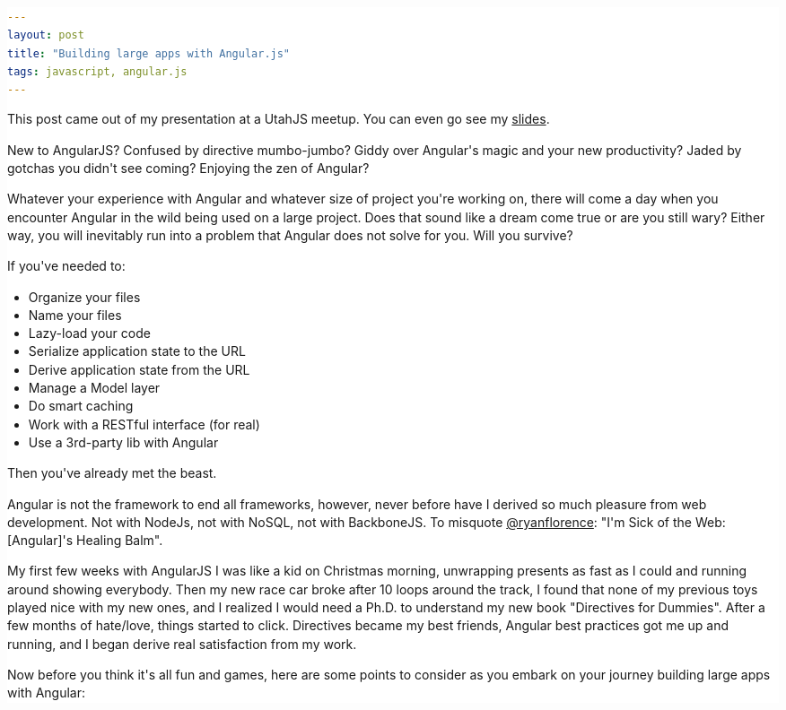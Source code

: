 ```yaml
---
layout: post
title: "Building large apps with Angular.js"
tags: javascript, angular.js
---
```

This post came out of my presentation at a UtahJS meetup. You can even go see my
[slides](http://slid.es/jdobry/building-large-apps-with-angularjs).

New to AngularJS? Confused by directive mumbo-jumbo? Giddy over Angular's magic
and your new productivity? Jaded by gotchas you didn't see coming? Enjoying the
zen of Angular?

<div>
<iframe src="http://slid.es/jdobry/building-large-apps-with-angularjs/embed" width="650" height="500" scrolling="no" frameborder="0" webkitallowfullscreen="webkitallowfullscreen" mozallowfullscreen="mozallowfullscreen" allowfullscreen="allowfullscreen">
</iframe>
</div>

Whatever your experience with Angular and whatever size of project you're
working on, there will come a day when you encounter Angular in the wild being
used on a large project. Does that sound like a dream come true or are you still
wary? Either way, you will inevitably run into a problem that Angular does not
solve for you. Will you survive?

If you've needed to:
- Organize your files
- Name your files
- Lazy-load your code
- Serialize application state to the URL
- Derive application state from the URL
- Manage a Model layer
- Do smart caching
- Work with a RESTful interface (for real)
- Use a 3rd-party lib with Angular

Then you've already met the beast.

Angular is not the framework to end all frameworks, however, never before have I
derived so much pleasure from web development. Not with NodeJs, not with NoSQL,
not with BackboneJS. To misquote [@ryanflorence](https://twitter.com/ryanflorence): "I'm Sick of the Web: \[Angular\]'s Healing Balm".

My first few weeks with AngularJS I was like a kid on Christmas morning,
unwrapping presents as fast as I could and running around showing everybody.
Then my new race car broke after 10 loops around the track, I found that none of
my previous toys played nice with my new ones, and I realized I would need a
Ph.D. to understand my new book "Directives for Dummies". After a few months of
hate/love, things started to click. Directives became my best friends, Angular
best practices got me up and running, and I began derive real satisfaction from
my work.

Now before you think it's all fun and games, here are some points to consider as
you embark on your journey building large apps with Angular:
